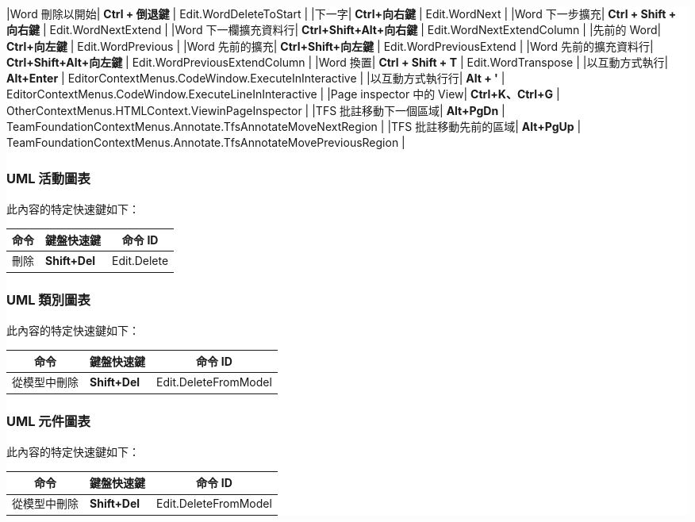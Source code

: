 |Word 刪除以開始| **Ctrl + 倒退鍵** | Edit.WordDeleteToStart |
|下一字| **Ctrl+向右鍵** | Edit.WordNext |
|Word 下一步擴充| **Ctrl + Shift + 向右鍵** | Edit.WordNextExtend |
|Word 下一欄擴充資料行| **Ctrl+Shift+Alt+向右鍵** | Edit.WordNextExtendColumn |
|先前的 Word| **Ctrl+向左鍵** | Edit.WordPrevious |
|Word 先前的擴充| **Ctrl+Shift+向左鍵** | Edit.WordPreviousExtend |
|Word 先前的擴充資料行| **Ctrl+Shift+Alt+向左鍵** | Edit.WordPreviousExtendColumn |
|Word 換置| **Ctrl + Shift + T** | Edit.WordTranspose |
|以互動方式執行| **Alt+Enter** | EditorContextMenus.CodeWindow.ExecuteInInteractive |
|以互動方式執行行| **Alt + '** | EditorContextMenus.CodeWindow.ExecuteLineInInteractive |
|Page inspector 中的 View| **Ctrl+K、Ctrl+G** | OtherContextMenus.HTMLContext.ViewinPageInspector |
|TFS 批註移動下一個區域| **Alt+PgDn** | TeamFoundationContextMenus.Annotate.TfsAnnotateMoveNextRegion |
|TFS 批註移動先前的區域| **Alt+PgUp** | TeamFoundationContextMenus.Annotate.TfsAnnotateMovePreviousRegion |

### <a name="uml-activity-diagram"></a>UML 活動圖表

此內容的特定快速鍵如下：


|命令|鍵盤快速鍵|命令 ID|
|-|-|-|
|刪除|**Shift+Del**| Edit.Delete |

### <a name="uml-class-diagram"></a>UML 類別圖表

此內容的特定快速鍵如下：


|命令|鍵盤快速鍵|命令 ID|
|-|-|-|
|從模型中刪除|**Shift+Del**| Edit.DeleteFromModel |

### <a name="uml-component-diagram"></a>UML 元件圖表

此內容的特定快速鍵如下：


|命令|鍵盤快速鍵|命令 ID|
|-|-|-|
|從模型中刪除|**Shift+Del**| Edit.DeleteFromModel |
